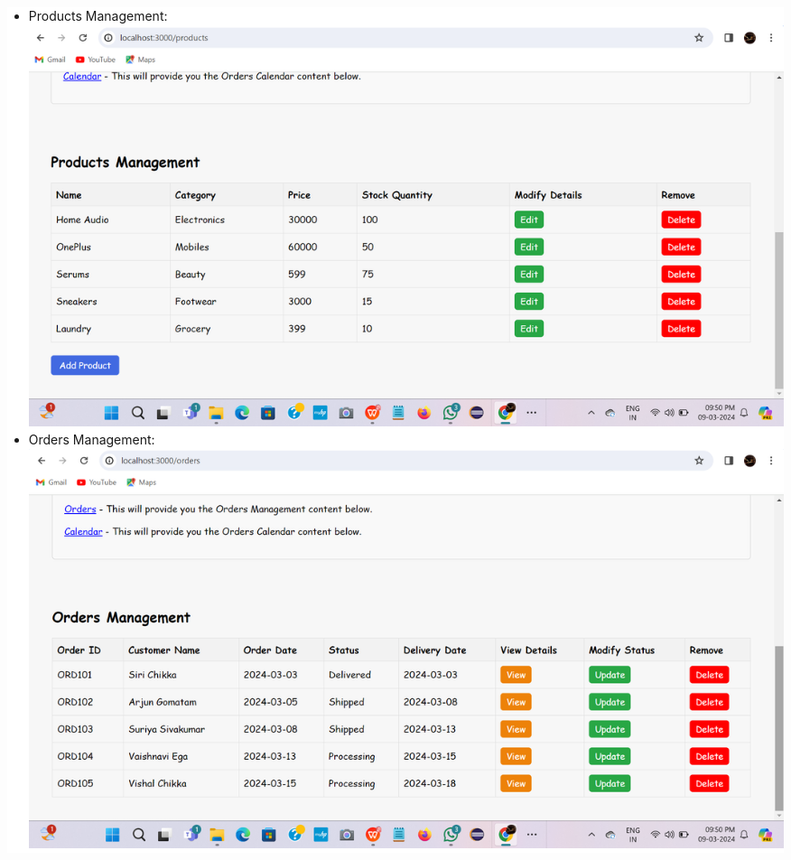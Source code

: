 * Products Management: ![alt text](<Screenshot 2024-03-09 215024.png>)
* Orders Management: ![alt text](<Screenshot 2024-03-09 215044.png>)